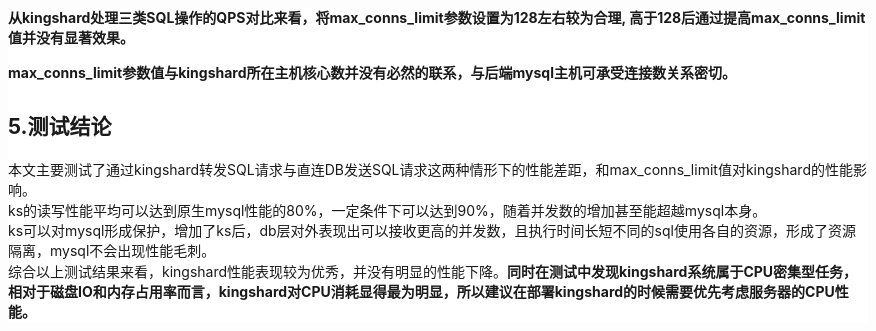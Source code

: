 
**从kingshard处理三类SQL操作的QPS对比来看，将max_conns_limit参数设置为128左右较为合理, 高于128后通过提高max_conns_limit值并没有显著效果。**

**max_conns_limit参数值与kingshard所在主机核心数并没有必然的联系，与后端mysql主机可承受连接数关系密切。**

## 5.测试结论

本文主要测试了通过kingshard转发SQL请求与直连DB发送SQL请求这两种情形下的性能差距，和max_conns_limit值对kingshard的性能影响。  
ks的读写性能平均可以达到原生mysql性能的80%，一定条件下可以达到90%，随着并发数的增加甚至能超越mysql本身。  
ks可以对mysql形成保护，增加了ks后，db层对外表现出可以接收更高的并发数，且执行时间长短不同的sql使用各自的资源，形成了资源隔离，mysql不会出现性能毛刺。  
综合以上测试结果来看，kingshard性能表现较为优秀，并没有明显的性能下降。**同时在测试中发现kingshard系统属于CPU密集型任务，相对于磁盘IO和内存占用率而言，kingshard对CPU消耗显得最为明显，所以建议在部署kingshard的时候需要优先考虑服务器的CPU性能。**
